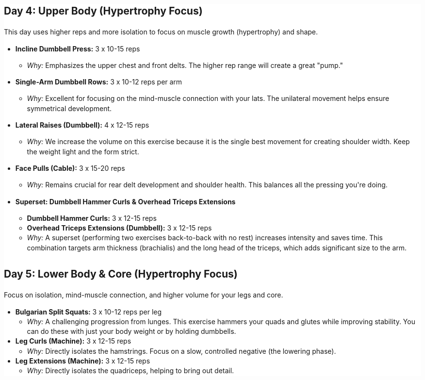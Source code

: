 ## Day 4: Upper Body (Hypertrophy Focus)

This day uses higher reps and more isolation to focus on muscle growth (hypertrophy) and shape.

-   **Incline Dumbbell Press:** 3 x 10-15 reps
    *   *Why:* Emphasizes the upper chest and front delts. The higher rep range will create a great "pump."
    <iframe width="560" height="315" src="https://www.youtube.com/embed/YOUR_VIDEO_ID_HERE" title="YouTube video player" frameborder="0" allow="accelerometer; autoplay; clipboard-write; encrypted-media; gyroscope; picture-in-picture; web-share" allowfullscreen></iframe>
-   **Single-Arm Dumbbell Rows:** 3 x 10-12 reps per arm
    *   *Why:* Excellent for focusing on the mind-muscle connection with your lats. The unilateral movement helps ensure symmetrical development.
    <iframe width="560" height="315" src="https://www.youtube.com/embed/YOUR_VIDEO_ID_HERE" title="YouTube video player" frameborder="0" allow="accelerometer; autoplay; clipboard-write; encrypted-media; gyroscope; picture-in-picture; web-share" allowfullscreen></iframe>
-   **Lateral Raises (Dumbbell):** 4 x 12-15 reps
    *   *Why:* We increase the volume on this exercise because it is the single best movement for creating shoulder width. Keep the weight light and the form strict.
    <iframe width="560" height="315" src="https://www.youtube.com/embed/YOUR_VIDEO_ID_HERE" title="YouTube video player" frameborder="0" allow="accelerometer; autoplay; clipboard-write; encrypted-media; gyroscope; picture-in-picture; web-share" allowfullscreen></iframe>
-   **Face Pulls (Cable):** 3 x 15-20 reps
    *   *Why:* Remains crucial for rear delt development and shoulder health. This balances all the pressing you're doing.
    <iframe width="560" height="315" src="https://www.youtube.com/embed/YOUR_VIDEO_ID_HERE" title="YouTube video player" frameborder="0" allow="accelerometer; autoplay; clipboard-write; encrypted-media; gyroscope; picture-in-picture; web-share" allowfullscreen></iframe>
-   **Superset: Dumbbell Hammer Curls & Overhead Triceps Extensions**
    *   **Dumbbell Hammer Curls:** 3 x 12-15 reps
    <iframe width="560" height="315" src="https://www.youtube.com/embed/YOUR_VIDEO_ID_HERE" title="YouTube video player" frameborder="0" allow="accelerometer; autoplay; clipboard-write; encrypted-media; gyroscope; picture-in-picture; web-share" allowfullscreen></iframe>

    *   **Overhead Triceps Extensions (Dumbbell):** 3 x 12-15 reps
    <iframe width="560" height="315" src="https://www.youtube.com/embed/YOUR_VIDEO_ID_HERE" title="YouTube video player" frameborder="0" allow="accelerometer; autoplay; clipboard-write; encrypted-media; gyroscope; picture-in-picture; web-share" allowfullscreen></iframe>

    *   *Why:* A superset (performing two exercises back-to-back with no rest) increases intensity and saves time. This combination targets arm thickness (brachialis) and the long head of the triceps, which adds significant size to the arm.

## Day 5: Lower Body & Core (Hypertrophy Focus)

Focus on isolation, mind-muscle connection, and higher volume for your legs and core.

-   **Bulgarian Split Squats:** 3 x 10-12 reps per leg
    *   *Why:* A challenging progression from lunges. This exercise hammers your quads and glutes while improving stability. You can do these with just your body weight or by holding dumbbells.
    <iframe width="560" height="315" src="https://www.youtube.com/embed/YOUR_VIDEO_ID_HERE" title="YouTube video player" frameborder="0" allow="accelerometer; autoplay; clipboard-write; encrypted-media; gyroscope; picture-in-picture; web-share" allowfullscreen></iframe>
-   **Leg Curls (Machine):** 3 x 12-15 reps
    *   *Why:* Directly isolates the hamstrings. Focus on a slow, controlled negative (the lowering phase).
    <iframe width="560" height="315" src="https://www.youtube.com/embed/YOUR_VIDEO_ID_HERE" title="YouTube video player" frameborder="0" allow="accelerometer; autoplay; clipboard-write; encrypted-media; gyroscope; picture-in-picture; web-share" allowfullscreen></iframe>
-   **Leg Extensions (Machine):** 3 x 12-15 reps
    *   *Why:* Directly isolates the quadriceps, helping to bring out detail.
    <iframe width="560" height="315" src="https://www.youtube.com/embed/YOUR_VIDEO_ID_HERE" title="YouTube video player" frameborder="0" allow="accelerometer; autoplay; clipboard-write; encrypted-media; gyroscope; picture-in-picture; web-share" allowfullscreen></iframe>